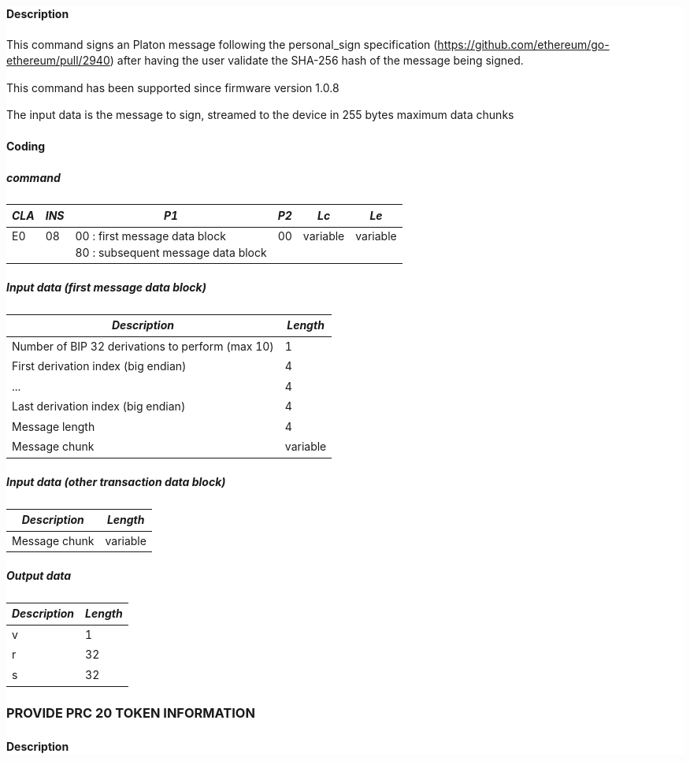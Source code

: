 #### Description

This command signs an Platon message following the personal_sign specification (https://github.com/ethereum/go-ethereum/pull/2940) after having the user validate the SHA-256 hash of the message being signed.

This command has been supported since firmware version 1.0.8

The input data is the message to sign, streamed to the device in 255 bytes maximum data chunks

#### Coding

##### command

| *CLA* | *INS*  | *P1*               | *P2*       | *Lc*     | *Le*   |
| ---   | ---     |   ---                 | ---         | ---       | ---    |
|   E0  |   08   |  00 : first message data block <br> 80 : subsequent message data block |   00       | variable | variable |

##### Input data (first message data block)

| *Description*                                                                     | *Length* |
| ---   | ---     |
| Number of BIP 32 derivations to perform (max 10)                                  | 1 |
| First derivation index (big endian)                                               | 4 |
| ...                                                                               | 4 |
| Last derivation index (big endian)                                                | 4 |
| Message length                                                                    | 4 |
| Message chunk                                                                     | variable |

##### Input data (other transaction data block)

| *Description*                                                                     | *Length* |
| ---   | ---     |
| Message chunk                                                                     | variable |

##### Output data

| *Description*                                                                     | *Length* |
| ---   | ---     |
| v                                                                                 | 1 |
| r                                                                                 | 32 |
| s                                                                                 | 32 |

### PROVIDE PRC 20 TOKEN INFORMATION

#### Description
